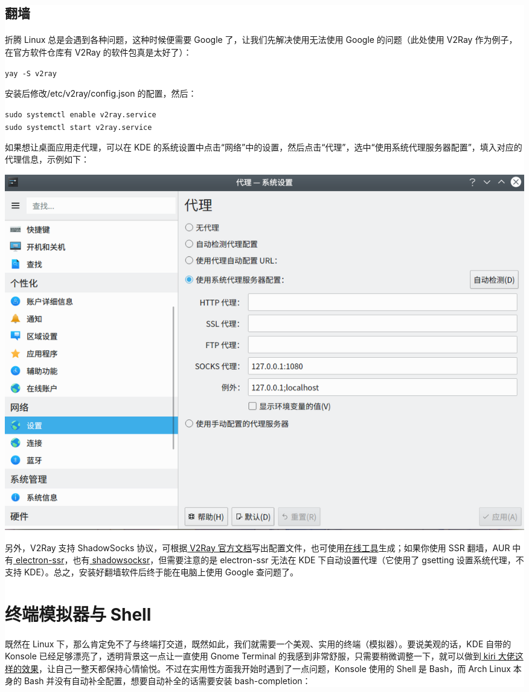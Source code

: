## 翻墙
折腾 Linux 总是会遇到各种问题，这种时候便需要 Google 了，让我们先解决使用无法使用 Google 的问题（此处使用 V2Ray 作为例子，在官方软件仓库有 V2Ray 的软件包真是太好了）：  

    yay -S v2ray

安装后修改/etc/v2ray/config.json 的配置，然后：   

    sudo systemctl enable v2ray.service
    sudo systemctl start v2ray.service

如果想让桌面应用走代理，可以在 KDE 的系统设置中点击“网络”中的设置，然后点击“代理”，选中“使用系统代理服务器配置”，填入对应的代理信息，示例如下：

![KDE 设置系统代理](set_kde_proxy.png)

另外，V2Ray 支持 ShadowSocks 协议，可根据[ V2Ray 官方文档](https://www.v2ray.com/chapter_02/protocols/shadowsocks.html)写出配置文件，也可使用[在线工具](https://www.veekxt.com/utils/v2ray_gen)生成；如果你使用 SSR 翻墙，AUR 中有[ electron-ssr](https://aur.archlinux.org/packages/electron-ssr/)，也有[ shadowsocksr](https://aur.archlinux.org/packages/shadowsocksr/)，但需要注意的是 electron-ssr 无法在 KDE 下自动设置代理（它使用了 gsetting 设置系统代理，不支持 KDE）。总之，安装好翻墙软件后终于能在电脑上使用 Google 查问题了。


# 终端模拟器与 Shell
既然在 Linux 下，那么肯定免不了与终端打交道，既然如此，我们就需要一个美观、实用的终端（模拟器）。要说美观的话，KDE 自带的 Konsole 已经足够漂亮了，透明背景这一点让一直使用 Gnome Terminal 的我感到非常舒服，只需要稍微调整一下，就可以做到[ kiri 大佬这样的效果](https://kirikira.moe/post/28/#3)，让自己一整天都保持心情愉悦。不过在实用性方面我开始时遇到了一点问题，Konsole 使用的 Shell 是 Bash，而 Arch Linux 本身的 Bash 并没有自动补全配置，想要自动补全的话需要安装 bash-completion： 
